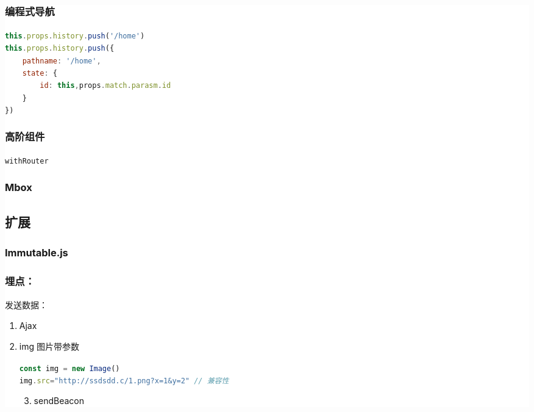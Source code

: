 ### 编程式导航

```js
this.props.history.push('/home')
this.props.history.push({
    pathname: '/home',
    state: {
        id: this,props.match.parasm.id
    }
})
```

### 高阶组件

`withRouter`

### Mbox





## 扩展

### Immutable.js

### 埋点：

发送数据： 

 1. Ajax

 2. img 图片带参数

    ```js
    const img = new Image()
    img.src="http://ssdsdd.c/1.png?x=1&y=2" // 兼容性
    ```

	3. sendBeacon

    